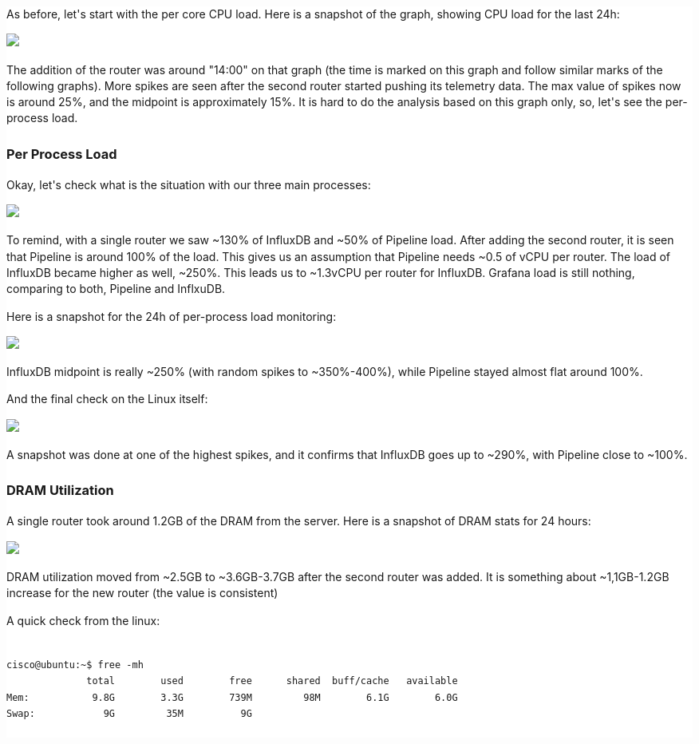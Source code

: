 As before, let's start with the per core CPU load.
Here is a snapshot of the graph, showing CPU load for the last 24h:

![](https://github.com/vosipchu/XR_TCS/blob/master/infra/docs/14_cpu_total_2routers.png?raw=true)

The addition of the router was around "14:00" on that graph (the time is marked on this graph and follow similar marks of the following graphs).
More spikes are seen after the second router started pushing its telemetry data. The max value of spikes now is around 25%, and the midpoint is approximately 15%.
It is hard to do the analysis based on this graph only, so, let's see the per-process load.


### Per Process Load

Okay, let's check what is the situation with our three main processes:

![](https://github.com/vosipchu/XR_TCS/blob/master/infra/docs/15_cpu_per_process_2routers.png?raw=true)

To remind, with a single router we saw ~130% of InfluxDB and ~50% of Pipeline load.
After adding the second router, it is seen that Pipeline is around 100% of the load. This gives us an assumption that Pipeline needs ~0.5 of vCPU per router.
The load of InfluxDB became higher as well, ~250%. This leads us to ~1.3vCPU per router for InfluxDB.
Grafana load is still nothing, comparing to both, Pipeline and InflxuDB.

Here is a snapshot for the 24h of per-process load monitoring:

![](https://github.com/vosipchu/XR_TCS/blob/master/infra/docs/16_cpu_per_process_24h_2routers.png?raw=true)

InfluxDB midpoint is really ~250% (with random spikes to ~350%-400%), while Pipeline stayed almost flat around 100%.

And the final check on the Linux itself:

![](https://github.com/vosipchu/XR_TCS/blob/master/infra/docs/17_cpu_linux_2routers.png?raw=true)

A snapshot was done at one of the highest spikes, and it confirms that InfluxDB goes up to ~290%, with Pipeline close to ~100%.

### DRAM Utilization

A single router took around 1.2GB of the DRAM from the server. Here is a snapshot of DRAM stats for 24 hours:

![](https://github.com/vosipchu/XR_TCS/blob/master/infra/docs/18_dram_2routers.png?raw=true)

DRAM utilization moved from ~2.5GB to ~3.6GB-3.7GB after the second router was added.
It is something about ~1,1GB-1.2GB increase for the new router (the value is consistent)

A quick check from the linux:
<div class="highlighter-rouge">
<pre class="highlight">
<code>
cisco@ubuntu:~$ free -mh
              total        used        free      shared  buff/cache   available
Mem:           9.8G        3.3G        739M         98M        6.1G        6.0G
Swap:            9G         35M          9G
</code>
</pre>
</div>
